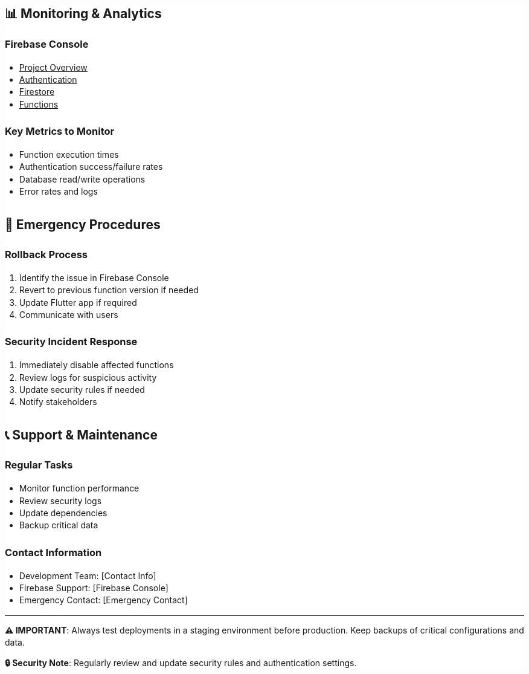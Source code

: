 ## 📊 **Monitoring & Analytics**

### **Firebase Console**
- [Project Overview](https://console.firebase.google.com/project/shinningpools-8049e/overview)
- [Authentication](https://console.firebase.google.com/project/shinningpools-8049e/authentication)
- [Firestore](https://console.firebase.google.com/project/shinningpools-8049e/firestore)
- [Functions](https://console.firebase.google.com/project/shinningpools-8049e/functions)

### **Key Metrics to Monitor**
- Function execution times
- Authentication success/failure rates
- Database read/write operations
- Error rates and logs

## 🚨 **Emergency Procedures**

### **Rollback Process**
1. Identify the issue in Firebase Console
2. Revert to previous function version if needed
3. Update Flutter app if required
4. Communicate with users

### **Security Incident Response**
1. Immediately disable affected functions
2. Review logs for suspicious activity
3. Update security rules if needed
4. Notify stakeholders

## 📞 **Support & Maintenance**

### **Regular Tasks**
- Monitor function performance
- Review security logs
- Update dependencies
- Backup critical data

### **Contact Information**
- Development Team: [Contact Info]
- Firebase Support: [Firebase Console]
- Emergency Contact: [Emergency Contact]

---

**⚠️ IMPORTANT**: Always test deployments in a staging environment before production. Keep backups of critical configurations and data.

**🔒 Security Note**: Regularly review and update security rules and authentication settings. 
